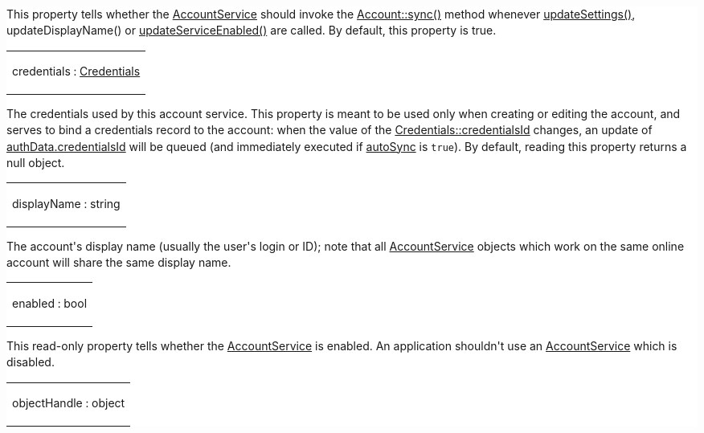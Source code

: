 This property tells whether the [AccountService](index.html) should invoke the [Account::sync()](../Ubuntu.OnlineAccounts.Account.md#sync-method) method whenever [updateSettings()](#updateSettings-method), updateDisplayName() or [updateServiceEnabled()](#updateServiceEnabled-method) are called. By default, this property is true.

<table>
<colgroup>
<col width="100%" />
</colgroup>
<tbody>
<tr class="odd">
<td><p><span id="credentials-prop"></span><span class="name">credentials</span> : <span class="type"><a href="Ubuntu.OnlineAccounts.Credentials.md">Credentials</a></span></p></td>
</tr>
</tbody>
</table>

The credentials used by this account service. This property is meant to be used only when creating or editing the account, and serves to bind a credentials record to the account: when the value of the [Credentials::credentialsId](../Ubuntu.OnlineAccounts.Credentials.md#credentialsId-prop) changes, an update of [authData.credentialsId](#authData-prop) will be queued (and immediately executed if [autoSync](#autoSync-prop) is `true`). By default, reading this property returns a null object.

<table>
<colgroup>
<col width="100%" />
</colgroup>
<tbody>
<tr class="odd">
<td><p><span id="displayName-prop"></span><span class="name">displayName</span> : <span class="type">string</span></p></td>
</tr>
</tbody>
</table>

The account's display name (usually the user's login or ID); note that all [AccountService](index.html) objects which work on the same online account will share the same display name.

<table>
<colgroup>
<col width="100%" />
</colgroup>
<tbody>
<tr class="odd">
<td><p><span id="enabled-prop"></span><span class="name">enabled</span> : <span class="type">bool</span></p></td>
</tr>
</tbody>
</table>

This read-only property tells whether the [AccountService](index.html) is enabled. An application shouldn't use an [AccountService](index.html) which is disabled.

<table>
<colgroup>
<col width="100%" />
</colgroup>
<tbody>
<tr class="odd">
<td><p><span id="objectHandle-prop"></span><span class="name">objectHandle</span> : <span class="type">object</span></p></td>
</tr>
</tbody>
</table>
